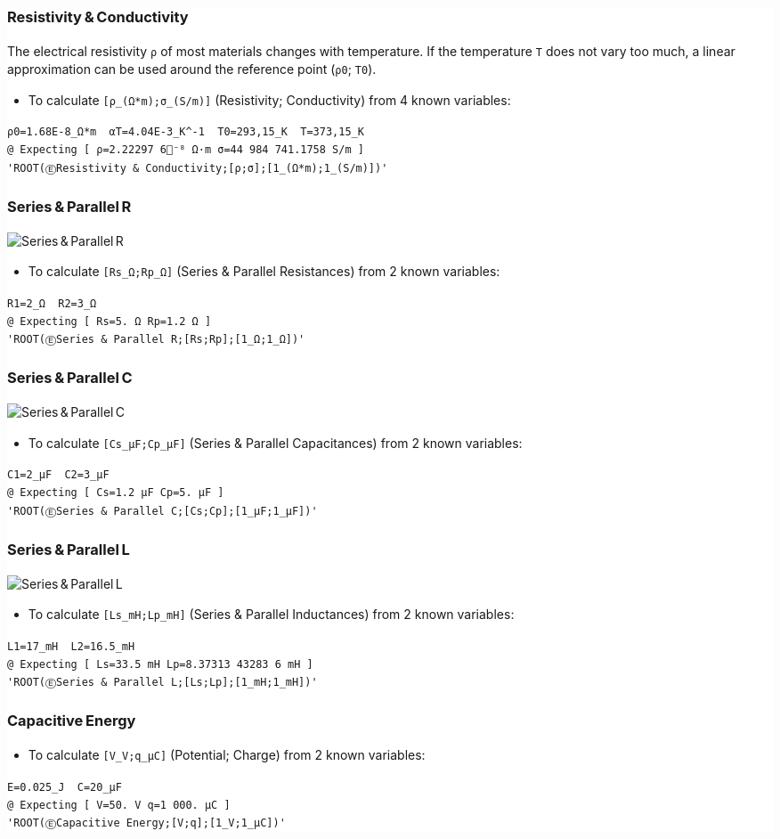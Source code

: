 ### Resistivity & Conductivity

The electrical resistivity `ρ` of most materials changes with temperature. If the temperature `T` does not vary too much, a linear approximation can be used around the reference point (`ρ0`; `T0`).

* To calculate `[ρ_(Ω*m);σ_(S/m)]` (Resistivity; Conductivity) from 4 known variables:
```rpl
ρ0=1.68E-8_Ω*m  αT=4.04E-3_K^-1  T0=293,15_K  T=373,15_K
@ Expecting [ ρ=2.22297 6⁳⁻⁸ Ω·m σ=44 984 741.1758 S/m ]
'ROOT(ⒺResistivity & Conductivity;[ρ;σ];[1_(Ω*m);1_(S/m)])'
```

### Series & Parallel R

![Series & Parallel R](img/Series&ParallelR.bmp)

* To calculate `[Rs_Ω;Rp_Ω]` (Series & Parallel Resistances) from 2 known variables:
```rpl
R1=2_Ω  R2=3_Ω
@ Expecting [ Rs=5. Ω Rp=1.2 Ω ]
'ROOT(ⒺSeries & Parallel R;[Rs;Rp];[1_Ω;1_Ω])'
```

### Series & Parallel C

![Series & Parallel C](img/Series&ParallelC.bmp)

* To calculate `[Cs_μF;Cp_μF]` (Series & Parallel Capacitances) from 2 known variables:
```rpl
C1=2_μF  C2=3_μF
@ Expecting [ Cs=1.2 μF Cp=5. μF ]
'ROOT(ⒺSeries & Parallel C;[Cs;Cp];[1_μF;1_μF])'
```

### Series & Parallel L

![Series & Parallel L](img/Series&ParallelL.bmp)

* To calculate `[Ls_mH;Lp_mH]` (Series & Parallel Inductances) from 2 known variables:
```rpl
L1=17_mH  L2=16.5_mH
@ Expecting [ Ls=33.5 mH Lp=8.37313 43283 6 mH ]
'ROOT(ⒺSeries & Parallel L;[Ls;Lp];[1_mH;1_mH])'
```

### Capacitive Energy

* To calculate `[V_V;q_μC]` (Potential; Charge) from 2 known variables:
```rpl
E=0.025_J  C=20_μF
@ Expecting [ V=50. V q=1 000. μC ]
'ROOT(ⒺCapacitive Energy;[V;q];[1_V;1_μC])'
```
